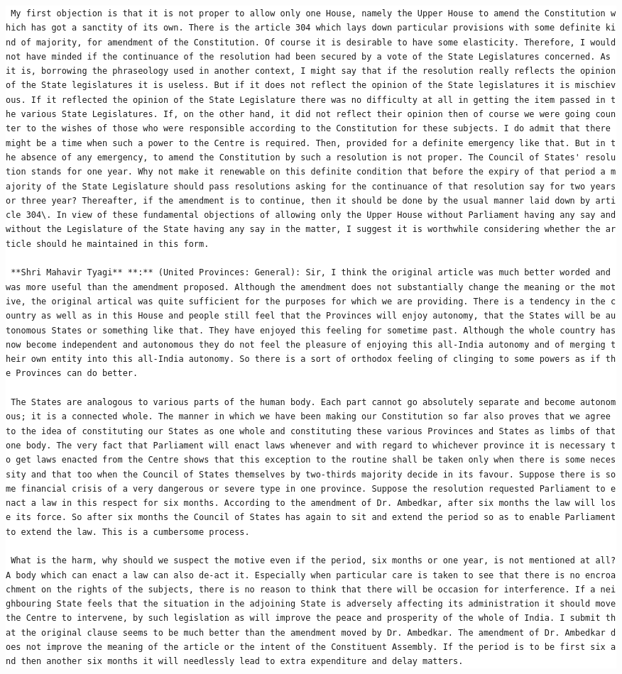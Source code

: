      My first objection is that it is not proper to allow only one House, namely the Upper House to amend the Constitution which has got a sanctity of its own. There is the article 304 which lays down particular provisions with some definite kind of majority, for amendment of the Constitution. Of course it is desirable to have some elasticity. Therefore, I would not have minded if the continuance of the resolution had been secured by a vote of the State Legislatures concerned. As it is, borrowing the phraseology used in another context, I might say that if the resolution really reflects the opinion of the State legislatures it is useless. But if it does not reflect the opinion of the State legislatures it is mischievous. If it reflected the opinion of the State Legislature there was no difficulty at all in getting the item passed in the various State Legislatures. If, on the other hand, it did not reflect their opinion then of course we were going counter to the wishes of those who were responsible according to the Constitution for these subjects. I do admit that there might be a time when such a power to the Centre is required. Then, provided for a definite emergency like that. But in the absence of any emergency, to amend the Constitution by such a resolution is not proper. The Council of States' resolution stands for one year. Why not make it renewable on this definite condition that before the expiry of that period a majority of the State Legislature should pass resolutions asking for the continuance of that resolution say for two years or three year? Thereafter, if the amendment is to continue, then it should be done by the usual manner laid down by article 304\. In view of these fundamental objections of allowing only the Upper House without Parliament having any say and without the Legislature of the State having any say in the matter, I suggest it is worthwhile considering whether the article should he maintained in this form.

     **Shri Mahavir Tyagi** **:** (United Provinces: General): Sir, I think the original article was much better worded and was more useful than the amendment proposed. Although the amendment does not substantially change the meaning or the motive, the original artical was quite sufficient for the purposes for which we are providing. There is a tendency in the country as well as in this House and people still feel that the Provinces will enjoy autonomy, that the States will be autonomous States or something like that. They have enjoyed this feeling for sometime past. Although the whole country has now become independent and autonomous they do not feel the pleasure of enjoying this all-India autonomy and of merging their own entity into this all-India autonomy. So there is a sort of orthodox feeling of clinging to some powers as if the Provinces can do better.

     The States are analogous to various parts of the human body. Each part cannot go absolutely separate and become autonomous; it is a connected whole. The manner in which we have been making our Constitution so far also proves that we agree to the idea of constituting our States as one whole and constituting these various Provinces and States as limbs of that one body. The very fact that Parliament will enact laws whenever and with regard to whichever province it is necessary to get laws enacted from the Centre shows that this exception to the routine shall be taken only when there is some necessity and that too when the Council of States themselves by two-thirds majority decide in its favour. Suppose there is some financial crisis of a very dangerous or severe type in one province. Suppose the resolution requested Parliament to enact a law in this respect for six months. According to the amendment of Dr. Ambedkar, after six months the law will lose its force. So after six months the Council of States has again to sit and extend the period so as to enable Parliament to extend the law. This is a cumbersome process.

     What is the harm, why should we suspect the motive even if the period, six months or one year, is not mentioned at all? A body which can enact a law can also de-act it. Especially when particular care is taken to see that there is no encroachment on the rights of the subjects, there is no reason to think that there will be occasion for interference. If a neighbouring State feels that the situation in the adjoining State is adversely affecting its administration it should move the Centre to intervene, by such legislation as will improve the peace and prosperity of the whole of India. I submit that the original clause seems to be much better than the amendment moved by Dr. Ambedkar. The amendment of Dr. Ambedkar does not improve the meaning of the article or the intent of the Constituent Assembly. If the period is to be first six and then another six months it will needlessly lead to extra expenditure and delay matters.
